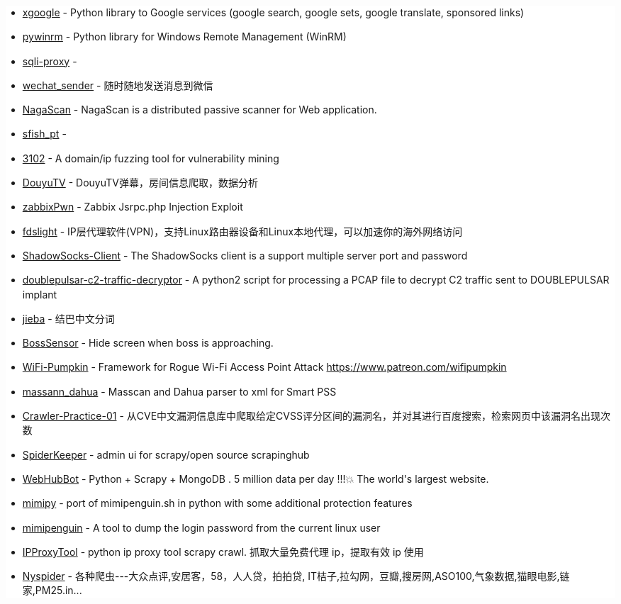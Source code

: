 - [xgoogle](https://github.com/pkrumins/xgoogle) - Python library to Google services (google search, google sets, google translate, sponsored links)

- [pywinrm](https://github.com/diyan/pywinrm) - Python library for Windows Remote Management (WinRM)

- [sqli-proxy](https://github.com/OneSourceCat/sqli-proxy) - 

- [wechat_sender](https://github.com/bluedazzle/wechat_sender) - 随时随地发送消息到微信

- [NagaScan](https://github.com/brianwrf/NagaScan) - NagaScan is a distributed passive scanner for Web application.

- [sfish_pt](https://github.com/superfish9/sfish_pt) - 

- [3102](https://github.com/fooying/3102) - A domain/ip fuzzing tool for vulnerability mining

- [DouyuTV](https://github.com/rieuse/DouyuTV) - DouyuTV弹幕，房间信息爬取，数据分析

- [zabbixPwn](https://github.com/RicterZ/zabbixPwn) - Zabbix Jsrpc.php Injection Exploit

- [fdslight](https://github.com/fdslight/fdslight) - IP层代理软件(VPN)，支持Linux路由器设备和Linux本地代理，可以加速你的海外网络访问

- [ShadowSocks-Client](https://github.com/huaisha1224/ShadowSocks-Client) - The ShadowSocks client is a support multiple server port and password

- [doublepulsar-c2-traffic-decryptor](https://github.com/countercept/doublepulsar-c2-traffic-decryptor) - A python2 script for processing a PCAP file to decrypt C2 traffic sent to DOUBLEPULSAR implant

- [jieba](https://github.com/fxsjy/jieba) - 结巴中文分词

- [BossSensor](https://github.com/Hironsan/BossSensor) - Hide screen when boss is approaching.

- [WiFi-Pumpkin](https://github.com/P0cL4bs/WiFi-Pumpkin) - Framework for Rogue Wi-Fi Access Point Attack https://www.patreon.com/wifipumpkin

- [massann_dahua](https://github.com/Nzt2/massann_dahua) - Masscan and Dahua parser to xml for Smart PSS

- [Crawler-Practice-01](https://github.com/dRl-l/Crawler-Practice-01) - 从CVE中文漏洞信息库中爬取给定CVSS评分区间的漏洞名，并对其进行百度搜索，检索网页中该漏洞名出现次数

- [SpiderKeeper](https://github.com/DormyMo/SpiderKeeper) - admin ui for scrapy/open source scrapinghub

- [WebHubBot](https://github.com/xiyouMc/WebHubBot) - Python + Scrapy + MongoDB . 5 million data per day !!!💥  The world's largest website.

- [mimipy](https://github.com/n1nj4sec/mimipy) - port of mimipenguin.sh in python with some additional protection features

- [mimipenguin](https://github.com/huntergregal/mimipenguin) - A tool to dump the login password from the current linux user

- [IPProxyTool](https://github.com/awolfly9/IPProxyTool) - python ip proxy tool  scrapy crawl. 抓取大量免费代理 ip，提取有效 ip 使用

- [Nyspider](https://github.com/Nyloner/Nyspider) - 各种爬虫---大众点评,安居客，58，人人贷，拍拍贷, IT桔子,拉勾网，豆瓣,搜房网,ASO100,气象数据,猫眼电影,链家,PM25.in...
